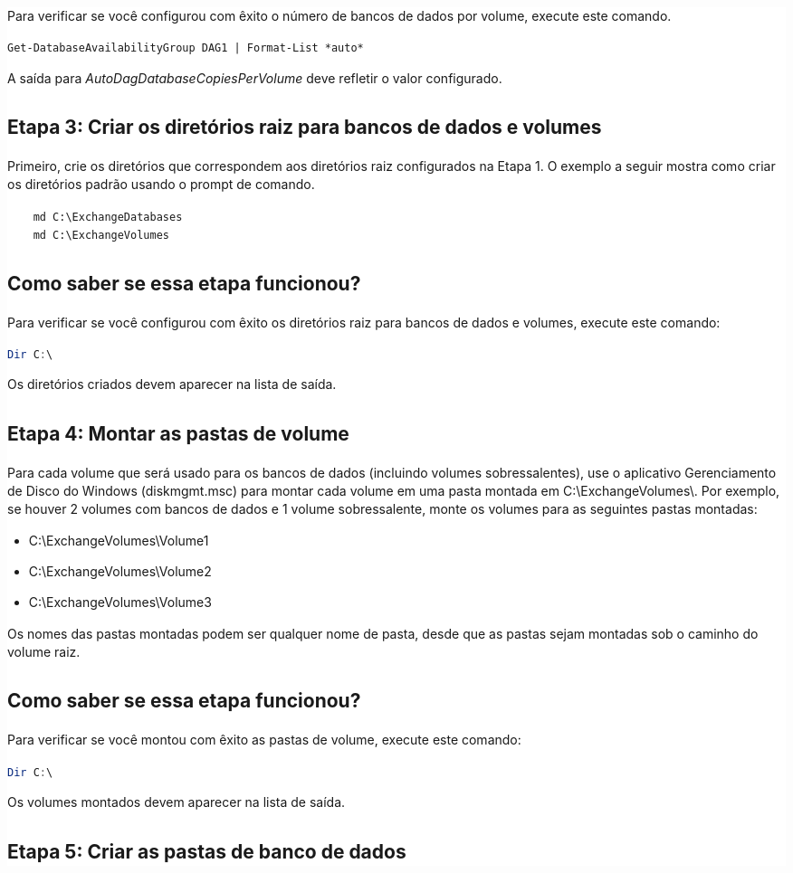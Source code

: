 Para verificar se você configurou com êxito o número de bancos de dados por volume, execute este comando.

    Get-DatabaseAvailabilityGroup DAG1 | Format-List *auto*

A saída para *AutoDagDatabaseCopiesPerVolume* deve refletir o valor configurado.

## Etapa 3: Criar os diretórios raiz para bancos de dados e volumes

Primeiro, crie os diretórios que correspondem aos diretórios raiz configurados na Etapa 1. O exemplo a seguir mostra como criar os diretórios padrão usando o prompt de comando.

``` 
    md C:\ExchangeDatabases  
    md C:\ExchangeVolumes
``` 

## Como saber se essa etapa funcionou?

Para verificar se você configurou com êxito os diretórios raiz para bancos de dados e volumes, execute este comando:

```powershell
Dir C:\
```

Os diretórios criados devem aparecer na lista de saída.

## Etapa 4: Montar as pastas de volume

Para cada volume que será usado para os bancos de dados (incluindo volumes sobressalentes), use o aplicativo Gerenciamento de Disco do Windows (diskmgmt.msc) para montar cada volume em uma pasta montada em C:\\ExchangeVolumes\\. Por exemplo, se houver 2 volumes com bancos de dados e 1 volume sobressalente, monte os volumes para as seguintes pastas montadas:

  - C:\\ExchangeVolumes\\Volume1

  - C:\\ExchangeVolumes\\Volume2

  - C:\\ExchangeVolumes\\Volume3

Os nomes das pastas montadas podem ser qualquer nome de pasta, desde que as pastas sejam montadas sob o caminho do volume raiz.

## Como saber se essa etapa funcionou?

Para verificar se você montou com êxito as pastas de volume, execute este comando:

```powershell
Dir C:\
```

Os volumes montados devem aparecer na lista de saída.

## Etapa 5: Criar as pastas de banco de dados
